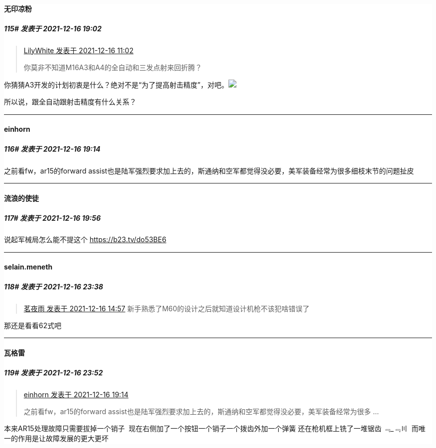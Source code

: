 ####  无印凉粉  
##### 115#       发表于 2021-12-16 19:02

<blockquote><a href="httphttps://bbs.saraba1st.com/2b/forum.php?mod=redirect&amp;goto=findpost&amp;pid=53956830&amp;ptid=2042749" target="_blank">LilyWhite 发表于 2021-12-16 11:02</a>

你莫非不知道M16A3和A4的全自动和三发点射来回折腾？</blockquote>
你猜猜A3开发的计划初衷是什么？绝对不是“为了提高射击精度”，对吧。<img src="https://static.saraba1st.com/image/smiley/face2017/033.png" referrerpolicy="no-referrer">

所以说，跟全自动跟射击精度有什么关系？



*****

####  einhorn  
##### 116#       发表于 2021-12-16 19:14

之前看fw，ar15的forward assist也是陆军强烈要求加上去的，斯通纳和空军都觉得没必要，美军装备经常为很多细枝末节的问题扯皮



*****

####  流浪的使徒  
##### 117#       发表于 2021-12-16 19:56

说起军械局怎么能不提这个 https://b23.tv/do53BE6



*****

####  selain.meneth  
##### 118#       发表于 2021-12-16 23:38

<blockquote><a href="httphttps://bbs.saraba1st.com/2b/forum.php?mod=redirect&amp;goto=findpost&amp;pid=53960061&amp;ptid=2042749" target="_blank">茗夜雨 发表于 2021-12-16 14:57</a>
新手熟悉了M60的设计之后就知道设计机枪不该犯啥错误了</blockquote>
那还是看看62式吧



*****

####  瓦格雷  
##### 119#       发表于 2021-12-16 23:52

<blockquote><a href="httphttps://bbs.saraba1st.com/2b/forum.php?mod=redirect&amp;goto=findpost&amp;pid=53963400&amp;ptid=2042749" target="_blank">einhorn 发表于 2021-12-16 19:14</a>

之前看fw，ar15的forward assist也是陆军强烈要求加上去的，斯通纳和空军都觉得没必要，美军装备经常为很多 ...</blockquote>
本来AR15处理故障只需要拔掉一个销子  现在右侧加了一个按钮一个销子一个拨齿外加一个弹簧 还在枪机框上铣了一堆锯齿 ﹃_﹃〣  而唯一的作用是让故障发展的更大更坏 

